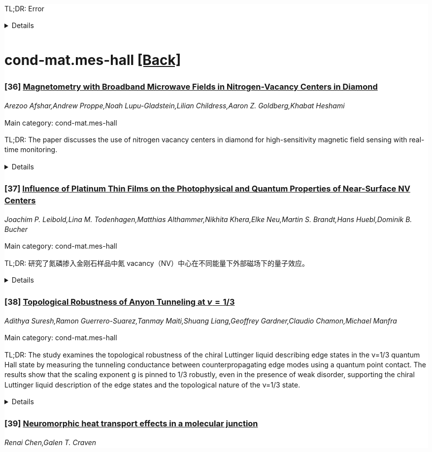 TL;DR: Error


<details><summary>Details</summary></details>


<div id='cond-mat.mes-hall'></div>

# cond-mat.mes-hall [[Back]](#toc)

### [36] [Magnetometry with Broadband Microwave Fields in Nitrogen-Vacancy Centers in Diamond](https://arxiv.org/abs/2510.11720)
*Arezoo Afshar,Andrew Proppe,Noah Lupu-Gladstein,Lilian Childress,Aaron Z. Goldberg,Khabat Heshami*

Main category: cond-mat.mes-hall

TL;DR: The paper discusses the use of nitrogen vacancy centers in diamond for high-sensitivity magnetic field sensing with real-time monitoring.


<details><summary>Details</summary></details>


### [37] [Influence of Platinum Thin Films on the Photophysical and Quantum Properties of Near-Surface NV Centers](https://arxiv.org/abs/2510.11721)
*Joachim P. Leibold,Lina M. Todenhagen,Matthias Althammer,Nikhita Khera,Elke Neu,Martin S. Brandt,Hans Huebl,Dominik B. Bucher*

Main category: cond-mat.mes-hall

TL;DR: 研究了氮磷掺入金刚石样品中氮 vacancy（NV）中心在不同能量下外部磁场下的量子效应。


<details><summary>Details</summary></details>


### [38] [Topological Robustness of Anyon Tunneling at $ν= 1/3$](https://arxiv.org/abs/2510.11860)
*Adithya Suresh,Ramon Guerrero-Suarez,Tanmay Maiti,Shuang Liang,Geoffrey Gardner,Claudio Chamon,Michael Manfra*

Main category: cond-mat.mes-hall

TL;DR: The study examines the topological robustness of the chiral Luttinger liquid describing edge states in the ν=1/3 quantum Hall state by measuring the tunneling conductance between counterpropagating edge modes using a quantum point contact. The results show that the scaling exponent g is pinned to 1/3 robustly, even in the presence of weak disorder, supporting the chiral Luttinger liquid description of the edge states and the topological nature of the ν=1/3 state.


<details><summary>Details</summary></details>


### [39] [Neuromorphic heat transport effects in a molecular junction](https://arxiv.org/abs/2510.11870)
*Renai Chen,Galen T. Craven*
